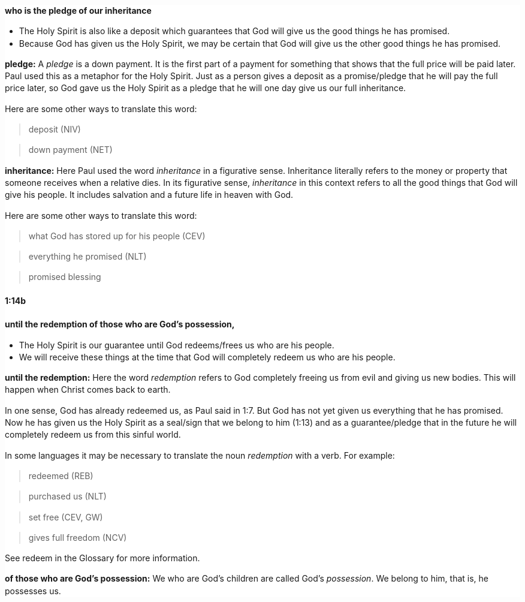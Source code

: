 **who is the pledge of our inheritance**

* The Holy Spirit is also like a deposit which guarantees that God will give us the good things he has promised.
* Because God has given us the Holy Spirit, we may be certain that God will give us the other good things he has promised.

**pledge:** A *pledge* is a down payment. It is the first part of a payment for something that shows that the full price will be paid later. Paul used this as a metaphor for the Holy Spirit. Just as a person gives a deposit as a promise/pledge that he will pay the full price later, so God gave us the Holy Spirit as a pledge that he will one day give us our full inheritance.

Here are some other ways to translate this word:

> deposit (NIV)

> down payment (NET)

**inheritance:** Here Paul used the word *inheritance* in a figurative sense. Inheritance literally refers to the money or property that someone receives when a relative dies. In its figurative sense, *inheritance* in this context refers to all the good things that God will give his people. It includes salvation and a future life in heaven with God.

Here are some other ways to translate this word:

> what God has stored up for his people (CEV)

> everything he promised (NLT)

> promised blessing

#### 1:14b

**until the redemption of those who are God’s possession,**

* The Holy Spirit is our guarantee until God redeems/frees us who are his people.
* We will receive these things at the time that God will completely redeem us who are his people.

**until the redemption:** Here the word *redemption* refers to God completely freeing us from evil and giving us new bodies. This will happen when Christ comes back to earth.

In one sense, God has already redeemed us, as Paul said in 1:7\. But God has not yet given us everything that he has promised. Now he has given us the Holy Spirit as a seal/sign that we belong to him (1:13\) and as a guarantee/pledge that in the future he will completely redeem us from this sinful world.

In some languages it may be necessary to translate the noun *redemption* with a verb. For example:

> redeemed (REB)

> purchased us (NLT)

> set free (CEV, GW)

> gives full freedom (NCV)

See redeem in the Glossary for more information.

**of those who are God’s possession:** We who are God’s children are called God’s *possession*. We belong to him, that is, he possesses us.
